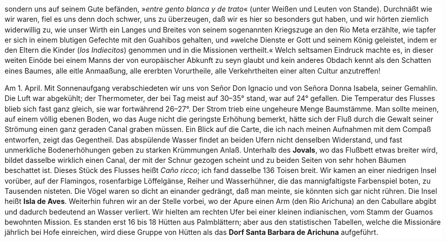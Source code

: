 sondern uns auf seinem Gute befänden, »*entre gento blanca
    y de trato*« (unter Weißen und Leuten von Stande). Durchnäßt
wie wir waren, fiel es uns denn doch schwer, uns zu überzeugen,
daß wir es hier so besonders gut haben, und wir hörten
ziemlich widerwillig zu, wie unser Wirth ein Langes und
Breites von seinem sogenannten Kriegszuge an den Rio Meta
erzählte, wie tapfer er sich in einem blutigen Gefechte mit
den Guahibos gehalten, und »welche Dienste er Gott und
seinem König geleistet, indem er den Eltern die Kinder (*los
  Indiecitos*) genommen und in die Missionen vertheilt.« Welch
seltsamen Eindruck machte es, in dieser weiten Einöde bei
einem Manns der von europäischer Abkunft zu seyn glaubt
und kein anderes Obdach kennt als den Schatten eines Baumes,
alle eitle Anmaaßung, alle ererbten Vorurtheile, alle Verkehrtheiten
einer alten Cultur anzutreffen!


Am 1. April. Mit Sonnenaufgang verabschiedeten wir
uns von Señor Don Ignacio und von Señora Donna Isabela,
seiner Gemahlin. Die Luft war abgekühlt; der Thermometer,
der bei Tag meist auf 30–35° stand, war auf 24° gefallen.
Die Temperatur des Flusses blieb sich fast ganz gleich, sie
war fortwährend 26–27°. Der Strom trieb eine ungeheure
Menge Baumstämme. Man sollte meinen, auf einem völlig
ebenen Boden, wo das Auge nicht die geringste Erhöhung
bemerkt, hätte sich der Fluß durch die Gewalt seiner Strömung
einen ganz geraden Canal graben müssen. Ein Blick auf die
Carte, die ich nach meinen Aufnahmen mit dem Compaß entworfen,
zeigt das Gegentheil. Das abspülende Wasser findet
an beiden Ufern nicht denselben Widerstand, und fast unmerkliche
Bodenerhöhungen geben zu starken Krümmungen Anlaß.
Unterhalb des 
**Jovals**, wo das Flußbett etwas breiter wird,
bildet dasselbe wirklich einen Canal, der mit der Schnur gezogen
scheint und zu beiden Seiten von sehr hohen Bäumen
beschattet ist. Dieses Stück des Flusses heißt 
*Caño ricco*;
ich fand dasselbe 136 Toisen breit. Wir kamen an einer
niedrigen Insel vorüber, auf der Flamingos, rosenfarbige
Löffelgänse, Reiher und Wasserhühner, die das mannigfaltigste
Farbenspiel boten, zu Tausenden nisteten. Die Vögel waren
so dicht an einander gedrängt, daß man meinte, sie könnten
sich gar nicht rühren. Die Insel heißt 
**Isla de Aves**. Weiterhin
fuhren wir an der Stelle vorbei, wo der Apure einen
Arm (den Rio Arichuna) an den Cabullare abgibt und dadurch
bedeutend an Wasser verliert. Wir hielten am rechten Ufer
bei einer kleinen indianischen, vom Stamm der Guamos bewohnten
Mission. Es standen erst 16 bis 18 Hütten aus
Palmblättern; aber aus den statistischen Tabellen, welche die
Missionäre jährlich bei Hofe einreichen, wird diese Gruppe
von Hütten als das 
**Dorf Santa Barbara de Arichuna**
aufgeführt.
